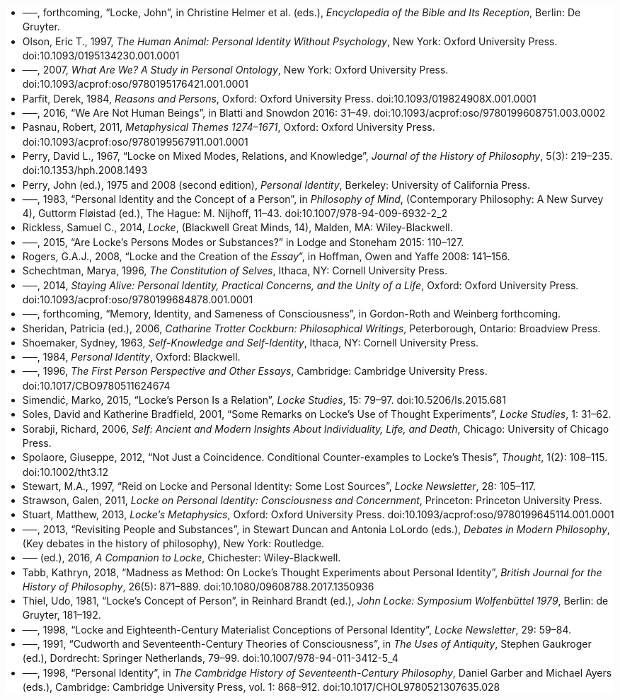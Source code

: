 * –––, forthcoming, “Locke, John”, in Christine Helmer et al. (eds.), *Encyclopedia of the Bible and Its Reception*, Berlin: De Gruyter.
* Olson, Eric T., 1997, *The Human Animal: Personal Identity Without Psychology*, New York: Oxford University Press. doi:10.1093/0195134230.001.0001
* –––, 2007, *What Are We? A Study in Personal Ontology*, New York: Oxford University Press. doi:10.1093/acprof:oso/9780195176421.001.0001
* Parfit, Derek, 1984, *Reasons and Persons*, Oxford: Oxford University Press. doi:10.1093/019824908X.001.0001
* –––, 2016, “We Are Not Human Beings”, in Blatti and Snowdon 2016: 31–49. doi:10.1093/acprof:oso/9780199608751.003.0002
* Pasnau, Robert, 2011, *Metaphysical Themes 1274–1671*, Oxford: Oxford University Press. doi:10.1093/acprof:oso/9780199567911.001.0001
* Perry, David L., 1967, “Locke on Mixed Modes, Relations, and Knowledge”, *Journal of the History of Philosophy*, 5(3): 219–235. doi:10.1353/hph.2008.1493
* Perry, John (ed.), 1975 and 2008 (second edition), *Personal Identity*, Berkeley: University of California Press.
* –––, 1983, “Personal Identity and the Concept of a Person”, in *Philosophy of Mind*, (Contemporary Philosophy: A New Survey 4), Guttorm Fløistad (ed.), The Hague: M. Nijhoff, 11–43. doi:10.1007/978-94-009-6932-2_2
* Rickless, Samuel C., 2014, *Locke*, (Blackwell Great Minds, 14), Malden, MA: Wiley-Blackwell.
* –––, 2015, “Are Locke’s Persons Modes or Substances?” in Lodge and Stoneham 2015: 110–127.
* Rogers, G.A.J., 2008, “Locke and the Creation of the *Essay*”, in Hoffman, Owen and Yaffe 2008: 141–156.
* Schechtman, Marya, 1996, *The Constitution of Selves*, Ithaca, NY: Cornell University Press.
* –––, 2014, *Staying Alive: Personal Identity, Practical Concerns, and the Unity of a Life*, Oxford: Oxford University Press. doi:10.1093/acprof:oso/9780199684878.001.0001
* –––, forthcoming, “Memory, Identity, and Sameness of Consciousness”, in Gordon-Roth and Weinberg forthcoming.
* Sheridan, Patricia (ed.), 2006, *Catharine Trotter Cockburn: Philosophical Writings*, Peterborough, Ontario: Broadview Press.
* Shoemaker, Sydney, 1963, *Self-Knowledge and Self-Identity*, Ithaca, NY: Cornell University Press.
* –––, 1984, *Personal Identity*, Oxford: Blackwell.
* –––, 1996, *The First Person Perspective and Other Essays*, Cambridge: Cambridge University Press. doi:10.1017/CBO9780511624674
* Simendić, Marko, 2015, “Locke’s Person Is a Relation”, *Locke Studies*, 15: 79–97. doi:10.5206/ls.2015.681
* Soles, David and Katherine Bradfield, 2001, “Some Remarks on Locke’s Use of Thought Experiments”, *Locke Studies*, 1: 31–62.
* Sorabji, Richard, 2006, *Self: Ancient and Modern Insights About Individuality, Life, and Death*, Chicago: University of Chicago Press.
* Spolaore, Giuseppe, 2012, “Not Just a Coincidence. Conditional Counter-examples to Locke’s Thesis”, *Thought*, 1(2): 108–115. doi:10.1002/tht3.12
* Stewart, M.A., 1997, “Reid on Locke and Personal Identity: Some Lost Sources”, *Locke Newsletter*, 28: 105–117.
* Strawson, Galen, 2011, *Locke on Personal Identity: Consciousness and Concernment*, Princeton: Princeton University Press.
* Stuart, Matthew, 2013, *Locke’s Metaphysics*, Oxford: Oxford University Press. doi:10.1093/acprof:oso/9780199645114.001.0001
* –––, 2013, “Revisiting People and Substances”, in Stewart Duncan and Antonia LoLordo (eds.), *Debates in Modern Philosophy*, (Key debates in the history of philosophy), New York: Routledge.
* ––– (ed.), 2016, *A Companion to Locke*, Chichester: Wiley-Blackwell.
* Tabb, Kathryn, 2018, “Madness as Method: On Locke’s Thought Experiments about Personal Identity”, *British Journal for the History of Philosophy*, 26(5): 871–889. doi:10.1080/09608788.2017.1350936
* Thiel, Udo, 1981, “Locke’s Concept of Person”, in Reinhard Brandt (ed.), *John Locke: Symposium Wolfenbüttel 1979*, Berlin: de Gruyter, 181–192.
* –––, 1998, “Locke and Eighteenth-Century Materialist Conceptions of Personal Identity”, *Locke Newsletter*, 29: 59–84.
* –––, 1991, “Cudworth and Seventeenth-Century Theories of Consciousness”, in *The Uses of Antiquity*, Stephen Gaukroger (ed.), Dordrecht: Springer Netherlands, 79–99. doi:10.1007/978-94-011-3412-5_4
* –––, 1998, “Personal Identity”, in *The Cambridge History of Seventeenth-Century Philosophy*, Daniel Garber and Michael Ayers (eds.), Cambridge: Cambridge University Press, vol. 1: 868–912. doi:10.1017/CHOL9780521307635.028